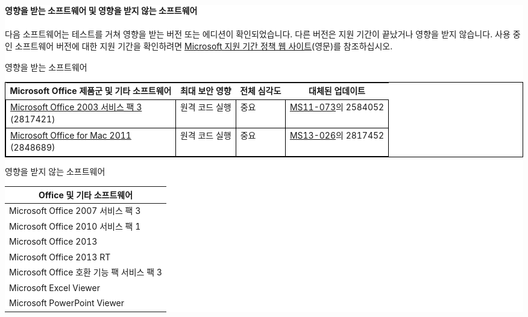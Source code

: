 #### 영향을 받는 소프트웨어 및 영향을 받지 않는 소프트웨어

다음 소프트웨어는 테스트를 거쳐 영향을 받는 버전 또는 에디션이 확인되었습니다. 다른 버전은 지원 기간이 끝났거나 영향을 받지 않습니다. 사용 중인 소프트웨어 버전에 대한 지원 기간을 확인하려면 [Microsoft 지원 기간 정책 웹 사이트](http://go.microsoft.com/fwlink/?linkid=21742)(영문)를 참조하십시오.

영향을 받는 소프트웨어

 
<table style="border:1px solid black;">
<thead>
<tr class="header">
<th>Microsoft Office 제품군 및 기타 소프트웨어</th>
<th>최대 보안 영향</th>
<th>전체 심각도</th>
<th>대체된 업데이트</th>
</tr>
</thead>
<tbody>
<tr class="odd">
<td style="border:1px solid black;"><a href="http://www.microsoft.com/downloads/details.aspx?familyid=1acd93fa-e6d6-44b1-86de-4fbb464d0e6c&amp;displaylang=ko">Microsoft Office 2003 서비스 팩 3</a><br />
(2817421)</td>
<td style="border:1px solid black;">원격 코드 실행</td>
<td style="border:1px solid black;">중요</td>
<td style="border:1px solid black;"><a href="http://go.microsoft.com/fwlink/?linkid=225103">MS11-073</a>의 2584052</td>
</tr>
<tr class="even">
<td style="border:1px solid black;"><a href="http://www.microsoft.com/downloads/details.aspx?familyid=8bb70e5c-a3b1-4618-8295-2721b78f1d5f">Microsoft Office for Mac 2011</a><br />
(2848689)</td>
<td style="border:1px solid black;">원격 코드 실행</td>
<td style="border:1px solid black;">중요</td>
<td style="border:1px solid black;"><a href="http://go.microsoft.com/fwlink/?linkid=280673">MS13-026</a>의 2817452</td>
</tr>
</tbody>
</table>
  
영향을 받지 않는 소프트웨어
  
| Office 및 기타 소프트웨어                 |  
|-------------------------------------------|  
| Microsoft Office 2007 서비스 팩 3         |  
| Microsoft Office 2010 서비스 팩 1         |  
| Microsoft Office 2013                     |  
| Microsoft Office 2013 RT                  |  
| Microsoft Office 호환 기능 팩 서비스 팩 3 |  
| Microsoft Excel Viewer                    |  
| Microsoft PowerPoint Viewer               |
  